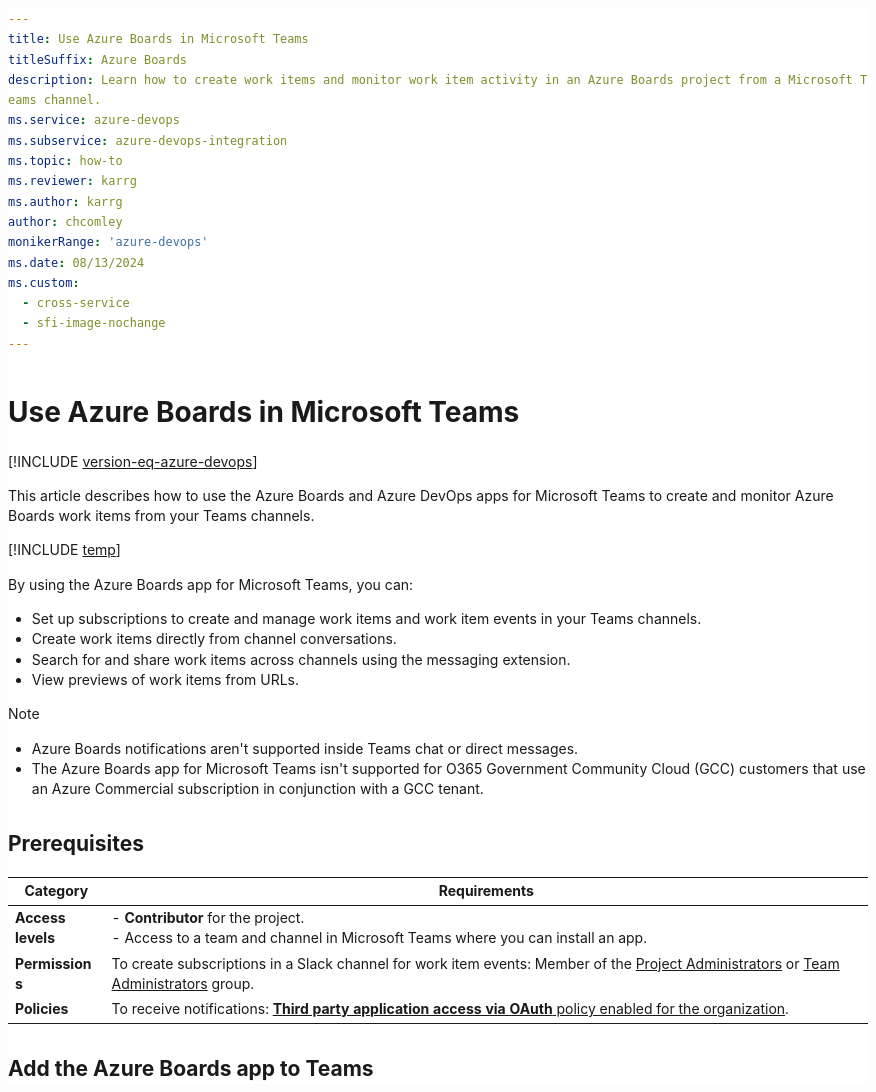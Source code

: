 ```yaml
---
title: Use Azure Boards in Microsoft Teams
titleSuffix: Azure Boards
description: Learn how to create work items and monitor work item activity in an Azure Boards project from a Microsoft Teams channel.
ms.service: azure-devops
ms.subservice: azure-devops-integration
ms.topic: how-to
ms.reviewer: karrg
ms.author: karrg
author: chcomley
monikerRange: 'azure-devops'
ms.date: 08/13/2024
ms.custom:
  - cross-service
  - sfi-image-nochange
---
```

 
# Use Azure Boards in Microsoft Teams

[!INCLUDE [version-eq-azure-devops](../../includes/version-eq-azure-devops.md)] 

This article describes how to use the Azure Boards and Azure DevOps apps for Microsoft Teams to create and monitor Azure Boards work items from your Teams channels.

[!INCLUDE [temp](../../includes/feature-support-cloud-only.md)]

By using the Azure Boards app for Microsoft Teams, you can:

- Set up subscriptions to create and manage work items and work item events in your Teams channels.
- Create work items directly from channel conversations.
- Search for and share work items across channels using the messaging extension.
- View previews of work items from URLs.

> [!NOTE]
> - Azure Boards notifications aren't supported inside Teams chat or direct messages.
> - The Azure Boards app for Microsoft Teams isn't supported for O365 Government Community Cloud (GCC) customers that use an Azure Commercial subscription in conjunction with a GCC tenant.

## Prerequisites

| Category | Requirements |
|--------------|-------------|
| **Access levels** | - **Contributor** for the project.<br> - Access to a team and channel in Microsoft Teams where you can install an app. |
| **Permissions** | To create subscriptions in a Slack channel for work item events: Member of the [Project Administrators](../../organizations/security/change-project-level-permissions.md) or [Team Administrators](../../organizations/settings/add-team-administrator.md) group. |
| **Policies** | To receive notifications: [**Third party application access via OAuth** policy enabled for the organization](../../organizations/accounts/change-application-access-policies.md). |

## Add the Azure Boards app to Teams
